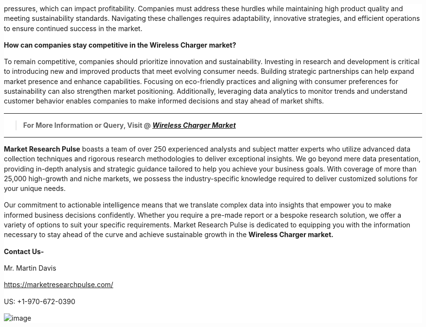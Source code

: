 pressures, which can impact profitability. Companies must address these hurdles while maintaining high product quality and meeting sustainability standards. Navigating these challenges requires adaptability, innovative strategies, and efficient operations to ensure continued success in the market.</p><p><strong>How can companies stay competitive in the Wireless Charger market?</strong></p><p>To remain competitive, companies should prioritize innovation and sustainability. Investing in research and development is critical to introducing new and improved products that meet evolving consumer needs. Building strategic partnerships can help expand market presence and enhance capabilities. Focusing on eco-friendly practices and aligning with consumer preferences for sustainability can also strengthen market positioning. Additionally, leveraging data analytics to monitor trends and understand customer behavior enables companies to make informed decisions and stay ahead of market shifts.</p><hr /><blockquote><p><strong>For More Information or Query, Visit @&nbsp;<em><a href="https://marketresearchpulse.com/report/63589/wireless-charger-market?utm_source=Linkedin&utm_medium=0114">Wireless Charger Market</a></em></strong></p></blockquote><hr /><p><strong>Market Research Pulse</strong> boasts a team of over 250 experienced analysts and subject matter experts who utilize advanced data collection techniques and rigorous research methodologies to deliver exceptional insights. We go beyond mere data presentation, providing in-depth analysis and strategic guidance tailored to help you achieve your business goals. With coverage of more than 25,000 high-growth and niche markets, we possess the industry-specific knowledge required to deliver customized solutions for your unique needs.</p><p>Our commitment to actionable intelligence means that we translate complex data into insights that empower you to make informed business decisions confidently. Whether you require a pre-made report or a bespoke research solution, we offer a variety of options to suit your specific requirements. Market Research Pulse is dedicated to equipping you with the information necessary to stay ahead of the curve and achieve sustainable growth in the <strong>Wireless Charger market.</strong></p><p><strong>Contact Us-</strong></p><p>Mr. Martin Davis</p><p>https://marketresearchpulse.com/</p><p>US: +1-970-672-0390</p>
![image](https://github.com/user-attachments/assets/c34e397f-3074-4649-84ed-c7511adf3bb0)
